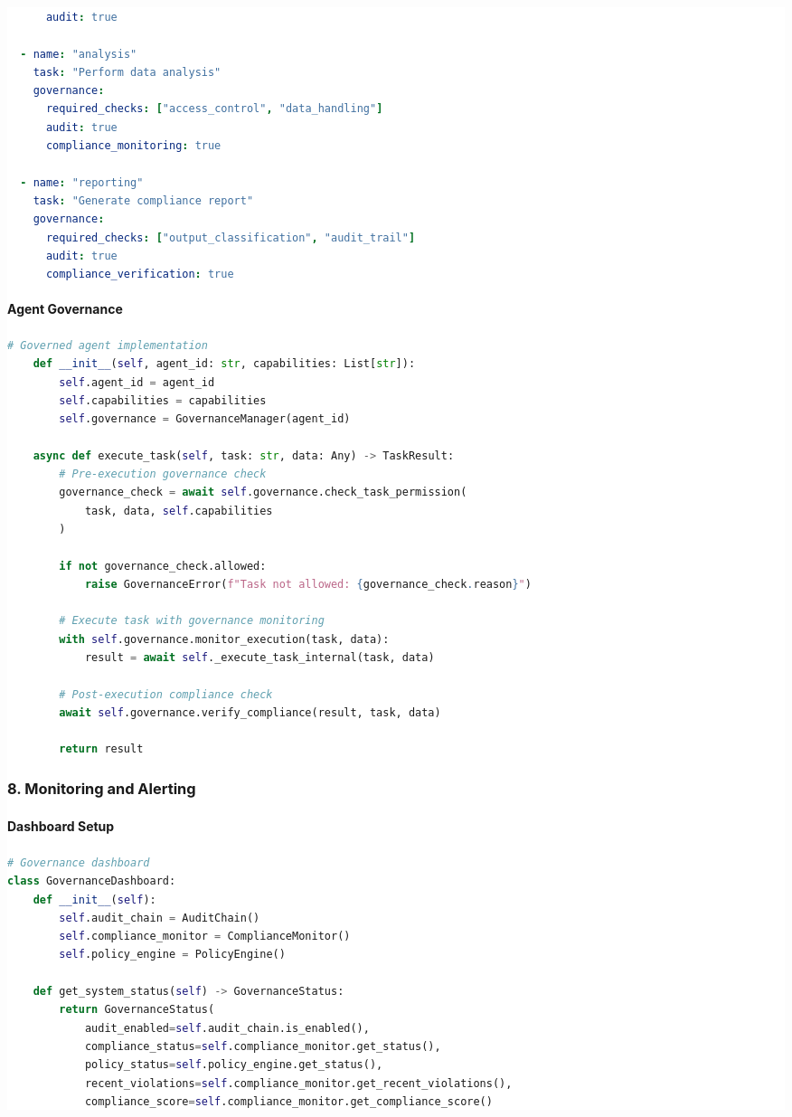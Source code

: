 ```yaml
      audit: true
    
  - name: "analysis"
    task: "Perform data analysis"
    governance:
      required_checks: ["access_control", "data_handling"]
      audit: true
      compliance_monitoring: true
    
  - name: "reporting"
    task: "Generate compliance report"
    governance:
      required_checks: ["output_classification", "audit_trail"]
      audit: true
      compliance_verification: true
```

#### Agent Governance

```python
# Governed agent implementation
    def __init__(self, agent_id: str, capabilities: List[str]):
        self.agent_id = agent_id
        self.capabilities = capabilities
        self.governance = GovernanceManager(agent_id)
    
    async def execute_task(self, task: str, data: Any) -> TaskResult:
        # Pre-execution governance check
        governance_check = await self.governance.check_task_permission(
            task, data, self.capabilities
        )
        
        if not governance_check.allowed:
            raise GovernanceError(f"Task not allowed: {governance_check.reason}")
        
        # Execute task with governance monitoring
        with self.governance.monitor_execution(task, data):
            result = await self._execute_task_internal(task, data)
        
        # Post-execution compliance check
        await self.governance.verify_compliance(result, task, data)
        
        return result
```

### 8. Monitoring and Alerting

#### Dashboard Setup

```python
# Governance dashboard
class GovernanceDashboard:
    def __init__(self):
        self.audit_chain = AuditChain()
        self.compliance_monitor = ComplianceMonitor()
        self.policy_engine = PolicyEngine()
    
    def get_system_status(self) -> GovernanceStatus:
        return GovernanceStatus(
            audit_enabled=self.audit_chain.is_enabled(),
            compliance_status=self.compliance_monitor.get_status(),
            policy_status=self.policy_engine.get_status(),
            recent_violations=self.compliance_monitor.get_recent_violations(),
            compliance_score=self.compliance_monitor.get_compliance_score()
```